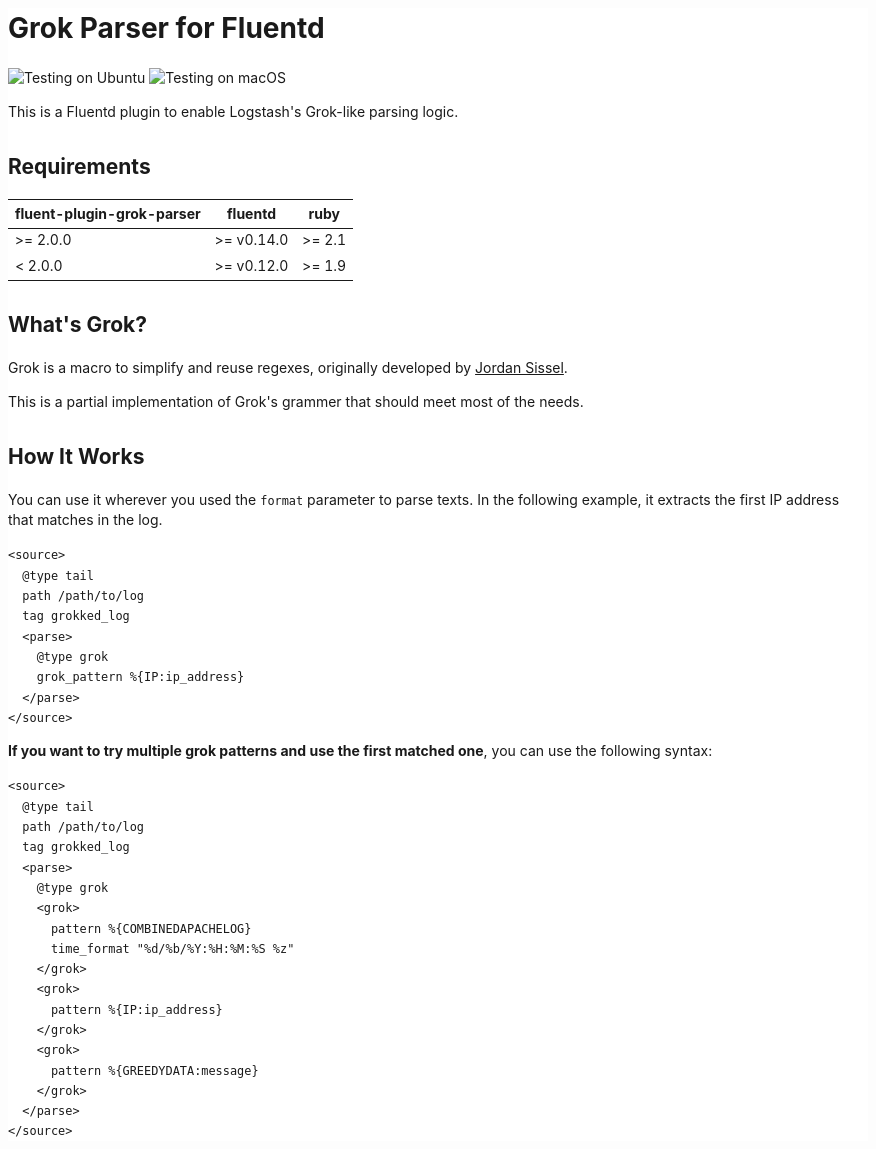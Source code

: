 # Grok Parser for Fluentd

![Testing on Ubuntu](https://github.com/fluent/fluent-plugin-grok-parser/workflows/Testing%20on%20Ubuntu/badge.svg?branch=master)
![Testing on macOS](https://github.com/fluent/fluent-plugin-grok-parser/workflows/Testing%20on%20macOS/badge.svg?branch=master)

This is a Fluentd plugin to enable Logstash's Grok-like parsing logic.

## Requirements

| fluent-plugin-grok-parser | fluentd    | ruby   |
|---------------------------|------------|--------|
| >= 2.0.0                  | >= v0.14.0 | >= 2.1 |
| < 2.0.0                   | >= v0.12.0 | >= 1.9 |


## What's Grok?

Grok is a macro to simplify and reuse regexes, originally developed by [Jordan Sissel](http://github.com/jordansissel).

This is a partial implementation of Grok's grammer that should meet most of the needs.

## How It Works

You can use it wherever you used the `format` parameter to parse texts. In the following example, it
extracts the first IP address that matches in the log.

```aconf
<source>
  @type tail
  path /path/to/log
  tag grokked_log
  <parse>
    @type grok
    grok_pattern %{IP:ip_address}
  </parse>
</source>
```

**If you want to try multiple grok patterns and use the first matched one**, you can use the following syntax:

```aconf
<source>
  @type tail
  path /path/to/log
  tag grokked_log
  <parse>
    @type grok
    <grok>
      pattern %{COMBINEDAPACHELOG}
      time_format "%d/%b/%Y:%H:%M:%S %z"
    </grok>
    <grok>
      pattern %{IP:ip_address}
    </grok>
    <grok>
      pattern %{GREEDYDATA:message}
    </grok>
  </parse>
</source>
```